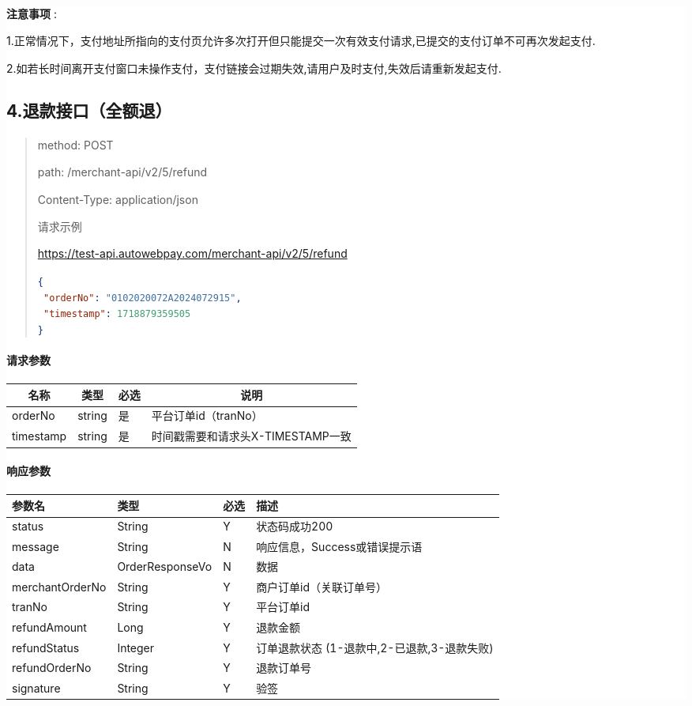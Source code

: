 __注意事项__ :

1.正常情况下，支付地址所指向的支付页允许多次打开但只能提交一次有效支付请求,已提交的支付订单不可再次发起支付.

2.如若长时间离开支付窗口未操作支付，支付链接会过期失效,请用户及时支付,失效后请重新发起支付.


<div STYLE="page-break-after: always;"></div>


## 4.退款接口（全额退）

> method: POST
>
> path: /merchant-api/v2/5/refund
>
> Content-Type: application/json
>
> 请求示例
>
> https://test-api.autowebpay.com/merchant-api/v2/5/refund
>
>  ```json
> {
>   "orderNo": "0102020072A2024072915",
>   "timestamp": 1718879359505
> }
> ```

#### 请求参数

| 名称           | 类型     |必选| 说明                                  |
|--------------|--------|---|-------------------------------------|
| orderNo      | string | 是 | 平台订单id（tranNo）     |
| timestamp    | string | 是 | 时间戳需要和请求头X-TIMESTAMP一致              |        |

#### 响应参数

| 参数名               | 类型              | 必选 | 描述                          |
|:------------------|:----------------|:---|:----------------------------|
| status            | String          | Y  | 状态码成功200                    |
| message           | String          | N  | 响应信息，Success或错误提示语          |
| data              | OrderResponseVo | N  | 数据                          |
| merchantOrderNo   | String          | Y  | 商户订单id（关联订单号）               |
| tranNo            | String          | Y  | 平台订单id                      |
| refundAmount      | Long            | Y  | 退款金额                        |
| refundStatus      | Integer         | Y  | 订单退款状态 (1-退款中,2-已退款,3-退款失败) |
| refundOrderNo     | String          | Y  | 退款订单号                       |
| signature         | String          | Y  | 验签                          |
